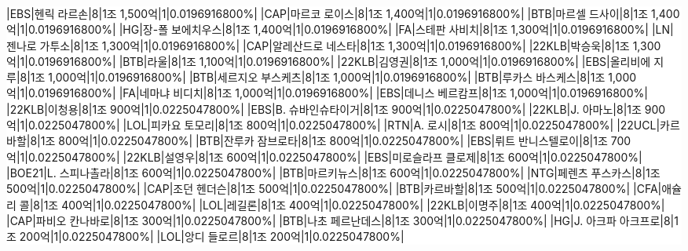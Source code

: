 |EBS|헨릭 라르손|8|1조 1,500억|1|0.0196916800%|
|CAP|마르코 로이스|8|1조 1,400억|1|0.0196916800%|
|BTB|마르셀 드사이|8|1조 1,400억|1|0.0196916800%|
|HG|장-폴 보에치우스|8|1조 1,400억|1|0.0196916800%|
|FA|스테판 사비치|8|1조 1,300억|1|0.0196916800%|
|LN|젠나로 가투소|8|1조 1,300억|1|0.0196916800%|
|CAP|알레산드로 네스타|8|1조 1,300억|1|0.0196916800%|
|22KLB|박승욱|8|1조 1,300억|1|0.0196916800%|
|BTB|라울|8|1조 1,100억|1|0.0196916800%|
|22KLB|김영권|8|1조 1,000억|1|0.0196916800%|
|EBS|올리비에 지루|8|1조 1,000억|1|0.0196916800%|
|BTB|세르지오 부스케츠|8|1조 1,000억|1|0.0196916800%|
|BTB|루카스 바스케스|8|1조 1,000억|1|0.0196916800%|
|FA|네마냐 비디치|8|1조 1,000억|1|0.0196916800%|
|EBS|데니스 베르캄프|8|1조 1,000억|1|0.0196916800%|
|22KLB|이청용|8|1조 900억|1|0.0225047800%|
|EBS|B. 슈바인슈타이거|8|1조 900억|1|0.0225047800%|
|22KLB|J. 아마노|8|1조 900억|1|0.0225047800%|
|LOL|피카요 토모리|8|1조 800억|1|0.0225047800%|
|RTN|A. 로시|8|1조 800억|1|0.0225047800%|
|22UCL|카르바할|8|1조 800억|1|0.0225047800%|
|BTB|잔루카 잠브로타|8|1조 800억|1|0.0225047800%|
|EBS|뤼트 반니스텔로이|8|1조 700억|1|0.0225047800%|
|22KLB|설영우|8|1조 600억|1|0.0225047800%|
|EBS|미로슬라프 클로제|8|1조 600억|1|0.0225047800%|
|BOE21|L. 스피나촐라|8|1조 600억|1|0.0225047800%|
|BTB|마르키뉴스|8|1조 600억|1|0.0225047800%|
|NTG|페렌츠 푸스카스|8|1조 500억|1|0.0225047800%|
|CAP|조던 헨더슨|8|1조 500억|1|0.0225047800%|
|BTB|카르바할|8|1조 500억|1|0.0225047800%|
|CFA|애슐리 콜|8|1조 400억|1|0.0225047800%|
|LOL|레길론|8|1조 400억|1|0.0225047800%|
|22KLB|이명주|8|1조 400억|1|0.0225047800%|
|CAP|파비오 칸나바로|8|1조 300억|1|0.0225047800%|
|BTB|나초 페르난데스|8|1조 300억|1|0.0225047800%|
|HG|J. 아크파 아크프로|8|1조 200억|1|0.0225047800%|
|LOL|앙디 들로르|8|1조 200억|1|0.0225047800%|